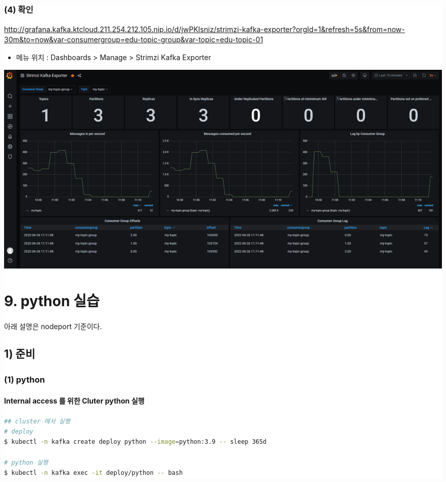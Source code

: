 
### (4) 확인

http://grafana.kafka.ktcloud.211.254.212.105.nip.io/d/jwPKIsniz/strimzi-kafka-exporter?orgId=1&refresh=5s&from=now-30m&to=now&var-consumergroup=edu-topic-group&var-topic=edu-topic-01



- 메뉴 위치 : Dashboards > Manage > Strimzi Kafka Exporter

![image-20220626111254872](kafka.assets/image-20220626111254872.png)











# 9. python 실습

아래 설명은 nodeport 기준이다.



## 1) 준비

### (1) python

#### Internal access 를 위한 Cluter python 실행

```sh
## cluster 에서 실행
# deploy
$ kubectl -n kafka create deploy python --image=python:3.9 -- sleep 365d

# python 실행
$ kubectl -n kafka exec -it deploy/python -- bash


```
